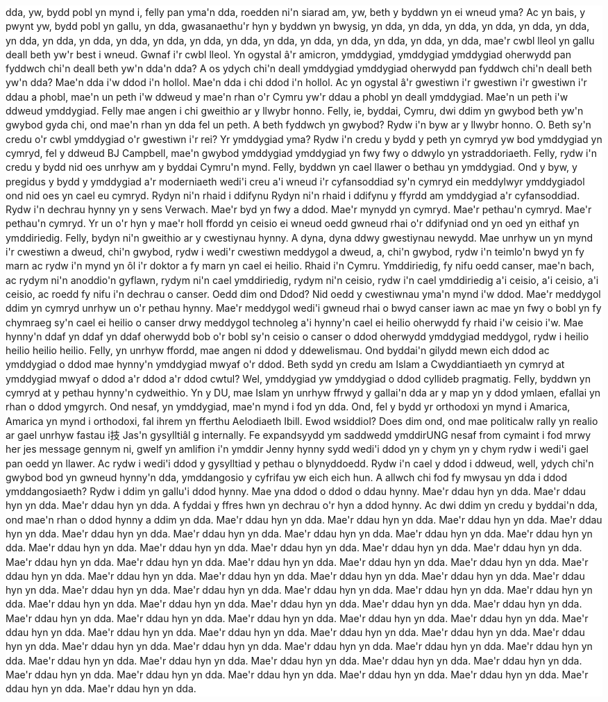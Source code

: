 dda, yw, bydd pobl yn mynd i, felly pan yma'n dda, roedden ni'n siarad am, yw, beth y byddwn yn ei wneud yma? Ac yn bais, y pwynt yw, bydd pobl yn gallu, yn dda, gwasanaethu'r hyn y byddwn yn bwysig, yn dda, yn dda, yn dda, yn dda, yn dda, yn dda, yn dda, yn dda, yn dda, yn dda, yn dda, yn dda, yn dda, yn dda, yn dda, yn dda, yn dda, yn dda, yn dda, mae'r cwbl lleol yn gallu deall beth yw'r best i wneud. Gwnaf i'r cwbl lleol. Yn ogystal â'r amicron, ymddygiad, ymddygiad ymddygiad oherwydd pan fyddwch chi'n deall beth yw'n dda'n dda? A os ydych chi'n deall ymddygiad ymddygiad oherwydd pan fyddwch chi'n deall beth yw'n dda? Mae'n dda i'w ddod i'n hollol. Mae'n dda i chi ddod i'n hollol. Ac yn ogystal â'r gwestiwn i'r gwestiwn i'r gwestiwn i'r ddau a phobl, mae'n un peth i'w ddweud y mae'n rhan o'r Cymru yw'r ddau a phobl yn deall ymddygiad. Mae'n un peth i'w ddweud ymddygiad. Felly mae angen i chi gweithio ar y llwybr honno. Felly, ie, byddai, Cymru, dwi ddim yn gwybod beth yw'n gwybod gyda chi, ond mae'n rhan yn dda fel un peth. A beth fyddwch yn gwybod? Rydw i'n byw ar y llwybr honno. O. Beth sy'n credu o'r cwbl ymddygiad o'r gwestiwn i'r rei? Yr ymddygiad yma? Rydw i'n credu y bydd y peth yn cymryd yw bod ymddygiad yn cymryd, fel y ddweud BJ Campbell, mae'n gwybod ymddygiad ymddygiad yn fwy fwy o ddwylo yn ystraddoriaeth. Felly, rydw i'n credu y bydd nid oes unrhyw am y byddai Cymru'n mynd. Felly, byddwn yn cael llawer o bethau yn ymddygiad. Ond y byw, y pregidus y bydd y ymddygiad a'r moderniaeth wedi'i creu a'i wneud i'r cyfansoddiad sy'n cymryd ein meddylwyr ymddygiadol ond nid oes yn cael eu cymryd. Rydyn ni'n rhaid i ddifynu Rydyn ni'n rhaid i ddifynu y ffyrdd am ymddygiad a'r cyfansoddiad. Rydw i'n dechrau hynny yn y sens Verwach. Mae'r byd yn fwy a ddod. Mae'r mynydd yn cymryd. Mae'r pethau'n cymryd. Mae'r pethau'n cymryd. Yr un o'r hyn y mae'r holl ffordd yn ceisio ei wneud oedd gwneud rhai o'r ddifyniad ond yn oed yn eithaf yn ymddiriedig. Felly, bydyn ni'n gweithio ar y cwestiynau hynny. A dyna, dyna ddwy gwestiynau newydd. Mae unrhyw un yn mynd i'r cwestiwn a dweud, chi'n gwybod, rydw i wedi'r cwestiwn meddygol a dweud, a, chi'n gwybod, rydw i'n teimlo'n bwyd yn fy marn ac rydw i'n mynd yn ôl i'r doktor a fy marn yn cael ei heilio. Rhaid i'n Cymru. Ymddiriedig, fy nifu oedd canser, mae'n bach, ac rydym ni'n anoddio'n gyflawn, rydym ni'n cael ymddiriedig, rydym ni'n ceisio, rydw i'n cael ymddiriedig a'i ceisio, a'i ceisio, a'i ceisio, ac roedd fy nifu i'n dechrau o canser. Oedd dim ond Ddod? Nid oedd y cwestiwnau yma'n mynd i'w ddod. Mae'r meddygol ddim yn cymryd unrhyw un o'r pethau hynny. Mae'r meddygol wedi'i gwneud rhai o bwyd canser iawn ac mae yn fwy o bobl yn fy chymraeg sy'n cael ei heilio o canser drwy meddygol technoleg a'i hynny'n cael ei heilio oherwydd fy rhaid i'w ceisio i'w. Mae hynny'n ddaf yn ddaf yn ddaf oherwydd bob o'r bobl sy'n ceisio o canser o ddod oherwydd ymddygiad meddygol, rydw i heilio heilio heilio heilio. Felly, yn unrhyw ffordd, mae angen ni ddod y ddewelismau. Ond byddai'n gilydd mewn eich ddod ac ymddygiad o ddod mae hynny'n ymddygiad mwyaf o'r ddod. Beth sydd yn credu am Islam a Cwyddiantiaeth yn cymryd at ymddygiad mwyaf o ddod a'r ddod a'r ddod cwtul? Wel, ymddygiad yw ymddygiad o ddod cyllideb pragmatig. Felly, byddwn yn cymryd at y pethau hynny'n cydweithio. Yn y DU, mae Islam yn unrhyw ffrwyd y gallai'n dda ar y map yn y ddod ymlaen, efallai yn rhan o ddod ymgyrch. Ond nesaf, yn ymddygiad, mae'n mynd i fod yn dda. Ond, fel y bydd yr orthodoxi yn mynd i Amarica, Amarica yn mynd i orthodoxi, fal ihrem yn fferthu Aelodiaeth Ibill. Ewod wsiddiol? Does dim ond, ond mae politicalw rally yn realio ar gael unrhyw fastau i技 Jas'n gysylltiâl g internally. Fe expandsyydd ym saddwedd ymddirUNG nesaf from cymaint i fod mrwy her jes message gennym ni, gwelf yn amlifion i'n ymddir Jenny hynny sydd wedi'i ddod yn y chym yn y chym rydw i wedi'i gael pan oedd yn llawer. Ac rydw i wedi'i ddod y gysylltiad y pethau o blynyddoedd. Rydw i'n cael y ddod i ddweud, well, ydych chi'n gwybod bod yn gwneud hynny'n dda, ymddangosio y cyfrifau yw eich eich hun. A allwch chi fod fy mwysau yn dda i ddod ymddangosiaeth? Rydw i ddim yn gallu'i ddod hynny. Mae yna ddod o ddod o ddau hynny. Mae'r ddau hyn yn dda. Mae'r ddau hyn yn dda. Mae'r ddau hyn yn dda. A fyddai y ffres hwn yn dechrau o'r hyn a ddod hynny. Ac dwi ddim yn credu y byddai'n dda, ond mae'n rhan o ddod hynny a ddim yn dda. Mae'r ddau hyn yn dda. Mae'r ddau hyn yn dda. Mae'r ddau hyn yn dda. Mae'r ddau hyn yn dda. Mae'r ddau hyn yn dda. Mae'r ddau hyn yn dda. Mae'r ddau hyn yn dda. Mae'r ddau hyn yn dda. Mae'r ddau hyn yn dda. Mae'r ddau hyn yn dda. Mae'r ddau hyn yn dda. Mae'r ddau hyn yn dda. Mae'r ddau hyn yn dda. Mae'r ddau hyn yn dda. Mae'r ddau hyn yn dda. Mae'r ddau hyn yn dda. Mae'r ddau hyn yn dda. Mae'r ddau hyn yn dda. Mae'r ddau hyn yn dda. Mae'r ddau hyn yn dda. Mae'r ddau hyn yn dda. Mae'r ddau hyn yn dda. Mae'r ddau hyn yn dda. Mae'r ddau hyn yn dda. Mae'r ddau hyn yn dda. Mae'r ddau hyn yn dda. Mae'r ddau hyn yn dda. Mae'r ddau hyn yn dda. Mae'r ddau hyn yn dda. Mae'r ddau hyn yn dda. Mae'r ddau hyn yn dda. Mae'r ddau hyn yn dda. Mae'r ddau hyn yn dda. Mae'r ddau hyn yn dda. Mae'r ddau hyn yn dda. Mae'r ddau hyn yn dda. Mae'r ddau hyn yn dda. Mae'r ddau hyn yn dda. Mae'r ddau hyn yn dda. Mae'r ddau hyn yn dda. Mae'r ddau hyn yn dda. Mae'r ddau hyn yn dda. Mae'r ddau hyn yn dda. Mae'r ddau hyn yn dda. Mae'r ddau hyn yn dda. Mae'r ddau hyn yn dda. Mae'r ddau hyn yn dda. Mae'r ddau hyn yn dda. Mae'r ddau hyn yn dda. Mae'r ddau hyn yn dda. Mae'r ddau hyn yn dda. Mae'r ddau hyn yn dda. Mae'r ddau hyn yn dda. Mae'r ddau hyn yn dda. Mae'r ddau hyn yn dda. Mae'r ddau hyn yn dda. Mae'r ddau hyn yn dda. Mae'r ddau hyn yn dda. Mae'r ddau hyn yn dda. Mae'r ddau hyn yn dda. Mae'r ddau hyn yn dda. Mae'r ddau hyn yn dda. Mae'r ddau hyn yn dda.